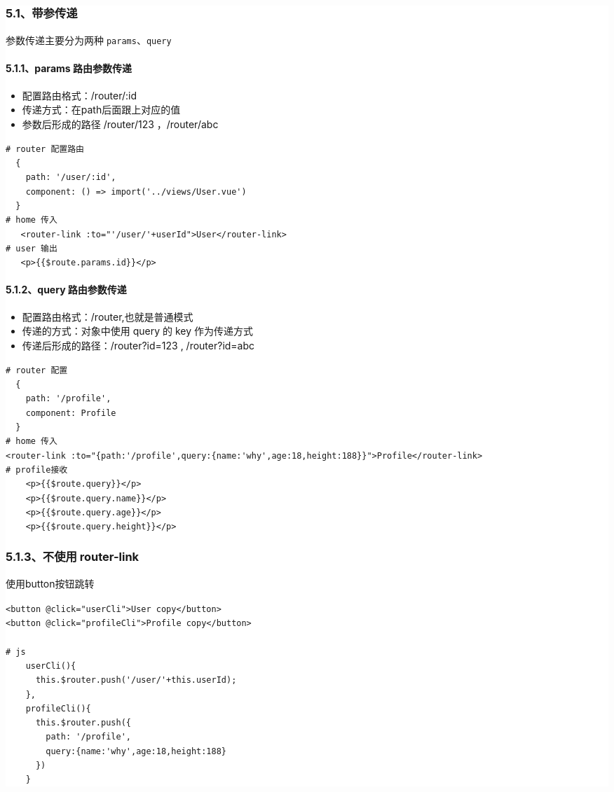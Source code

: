 ### 5.1、带参传递

参数传递主要分为两种 `params`、`query`

#### 5.1.1、params 路由参数传递

+ 配置路由格式：/router/:id
+ 传递方式：在path后面跟上对应的值
+ 参数后形成的路径 /router/123 ，/router/abc

```vue
# router 配置路由
  {
    path: '/user/:id',
    component: () => import('../views/User.vue')
  }
# home 传入
   <router-link :to="'/user/'+userId">User</router-link>
# user 输出
   <p>{{$route.params.id}}</p>
```

#### 5.1.2、query 路由参数传递

+ 配置路由格式：/router,也就是普通模式
+ 传递的方式：对象中使用 query 的 key 作为传递方式
+ 传递后形成的路径：/router?id=123 , /router?id=abc

```vue
# router 配置
  {
    path: '/profile',
    component: Profile
  }
# home 传入
<router-link :to="{path:'/profile',query:{name:'why',age:18,height:188}}">Profile</router-link>
# profile接收
    <p>{{$route.query}}</p>
    <p>{{$route.query.name}}</p>
    <p>{{$route.query.age}}</p>
    <p>{{$route.query.height}}</p>
```

### 5.1.3、不使用 router-link

使用button按钮跳转

```vue
<button @click="userCli">User copy</button>
<button @click="profileCli">Profile copy</button>

# js
 	userCli(){
      this.$router.push('/user/'+this.userId);
    },
    profileCli(){
      this.$router.push({
        path: '/profile',
        query:{name:'why',age:18,height:188}
      })
    }
```
